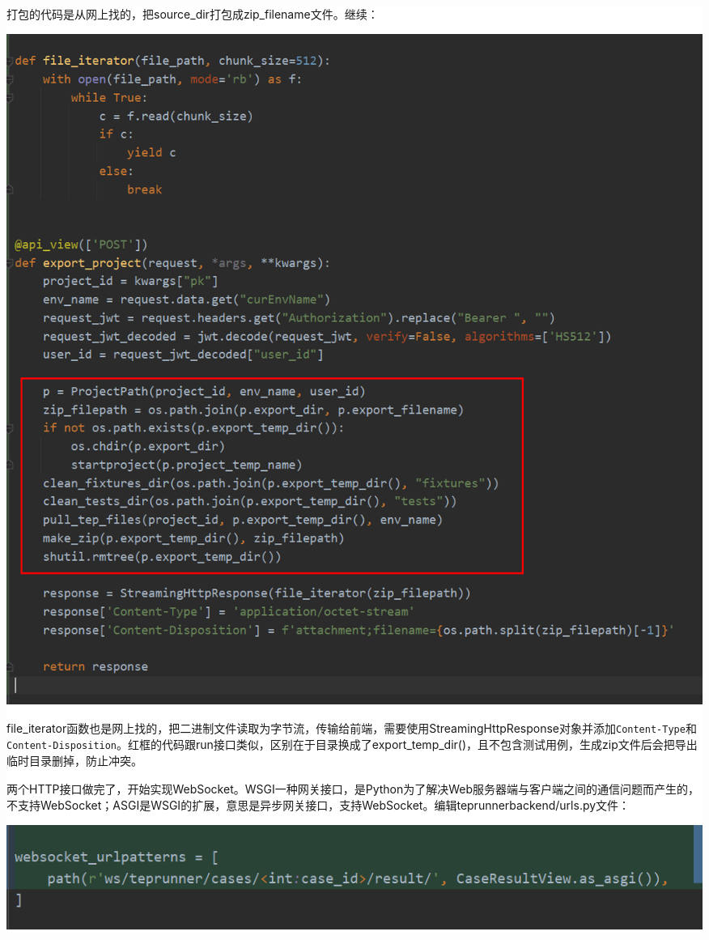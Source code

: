 打包的代码是从网上找的，把source_dir打包成zip_filename文件。继续：

![](001006-【开源平台】teprunner测试平台Django引入pytest完整源码/image-20210330153418471.png)

file_iterator函数也是网上找的，把二进制文件读取为字节流，传输给前端，需要使用StreamingHttpResponse对象并添加`Content-Type`和`Content-Disposition`。红框的代码跟run接口类似，区别在于目录换成了export_temp_dir()，且不包含测试用例，生成zip文件后会把导出临时目录删掉，防止冲突。

两个HTTP接口做完了，开始实现WebSocket。WSGI一种网关接口，是Python为了解决Web服务器端与客户端之间的通信问题而产生的，不支持WebSocket；ASGI是WSGI的扩展，意思是异步网关接口，支持WebSocket。编辑teprunnerbackend/urls.py文件：

![](001006-【开源平台】teprunner测试平台Django引入pytest完整源码/image-20210330154410058.png)
